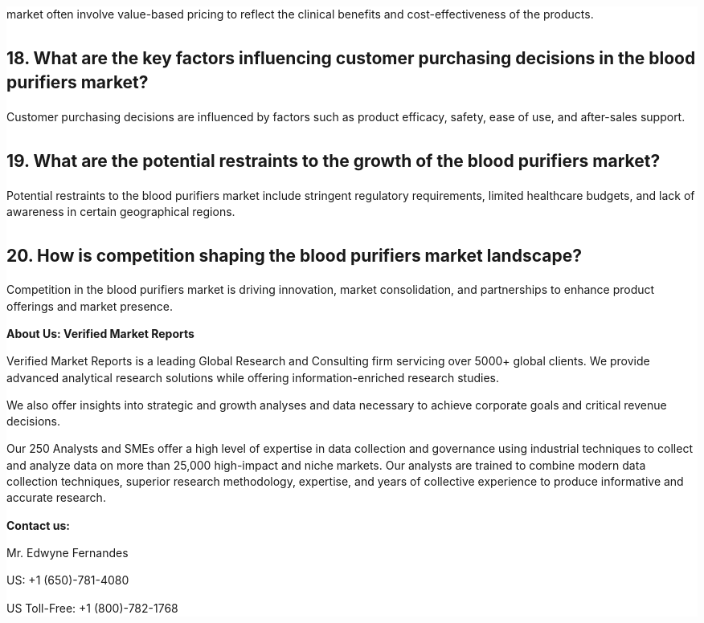 market often involve value-based pricing to reflect the clinical benefits and cost-effectiveness of the products.</p> <h2>18. What are the key factors influencing customer purchasing decisions in the blood purifiers market?</h2> <p>Customer purchasing decisions are influenced by factors such as product efficacy, safety, ease of use, and after-sales support.</p> <h2>19. What are the potential restraints to the growth of the blood purifiers market?</h2> <p>Potential restraints to the blood purifiers market include stringent regulatory requirements, limited healthcare budgets, and lack of awareness in certain geographical regions.</p> <h2>20. How is competition shaping the blood purifiers market landscape?</h2> <p>Competition in the blood purifiers market is driving innovation, market consolidation, and partnerships to enhance product offerings and market presence.</p> </body></html></h3><p id="" class=""><strong>About Us: Verified Market Reports</strong></p><p id="" class="">Verified Market Reports is a leading Global Research and Consulting firm servicing over 5000+ global clients. We provide advanced analytical research solutions while offering information-enriched research studies.</p><p id="" class="">We also offer insights into strategic and growth analyses and data necessary to achieve corporate goals and critical revenue decisions.</p><p id="" class="">Our 250 Analysts and SMEs offer a high level of expertise in data collection and governance using industrial techniques to collect and analyze data on more than 25,000 high-impact and niche markets. Our analysts are trained to combine modern data collection techniques, superior research methodology, expertise, and years of collective experience to produce informative and accurate research.</p><p id="" class=""><strong>Contact us:</strong></p><p id="" class="">Mr. Edwyne Fernandes</p><p id="" class="">US: +1 (650)-781-4080</p><p id="" class="">US Toll-Free: +1 (800)-782-1768</p>
